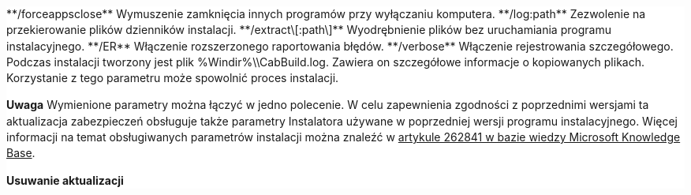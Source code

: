<tr class="alternateRow">
<td style="border:1px solid black;">
**/forceappsclose**
</td>
<td style="border:1px solid black;">
Wymuszenie zamknięcia innych programów przy wyłączaniu komputera.
</td>
</tr>
<tr>
<td style="border:1px solid black;">
**/log:path**
</td>
<td style="border:1px solid black;">
Zezwolenie na przekierowanie plików dzienników instalacji.
</td>
</tr>
<tr class="alternateRow">
<td style="border:1px solid black;">
**/extract\[:path\]**
</td>
<td style="border:1px solid black;">
Wyodrębnienie plików bez uruchamiania programu instalacyjnego.
</td>
</tr>
<tr>
<td style="border:1px solid black;">
**/ER**
</td>
<td style="border:1px solid black;">
Włączenie rozszerzonego raportowania błędów.
</td>
</tr>
<tr class="alternateRow">
<td style="border:1px solid black;">
**/verbose**
</td>
<td style="border:1px solid black;">
Włączenie rejestrowania szczegółowego. Podczas instalacji tworzony jest plik %Windir%\\CabBuild.log. Zawiera on szczegółowe informacje o kopiowanych plikach. Korzystanie z tego parametru może spowolnić proces instalacji.
</td>
</tr>
</table>
  
**Uwaga** Wymienione parametry można łączyć w jedno polecenie. W celu zapewnienia zgodności z poprzednimi wersjami ta aktualizacja zabezpieczeń obsługuje także parametry Instalatora używane w poprzedniej wersji programu instalacyjnego. Więcej informacji na temat obsługiwanych parametrów instalacji można znaleźć w [artykule 262841 w bazie wiedzy Microsoft Knowledge Base](http://support.microsoft.com/kb/262841).

**Usuwanie aktualizacji**

